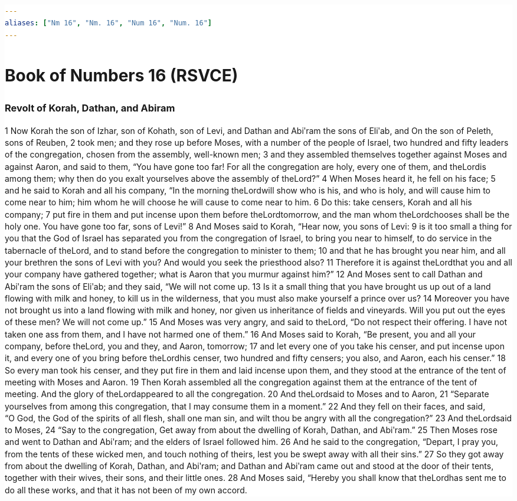 ```yaml
---
aliases: ["Nm 16", "Nm. 16", "Num 16", "Num. 16"]
---
```



# Book of Numbers 16 (RSVCE)

### Revolt of Korah, Dathan, and Abiram
1 Now Korah the son of Izhar, son of Kohath, son of Levi, and Dathan and Abiʹram the sons of Eliʹab, and On the son of Peleth, sons of Reuben,
2 took men; and they rose up before Moses, with a number of the people of Israel, two hundred and fifty leaders of the congregation, chosen from the assembly, well-known men;
3 and they assembled themselves together against Moses and against Aaron, and said to them, “You have gone too far! For all the congregation are holy, every one of them, and theLordis among them; why then do you exalt yourselves above the assembly of theLord?”
4 When Moses heard it, he fell on his face;
5 and he said to Korah and all his company, “In the morning theLordwill show who is his, and who is holy, and will cause him to come near to him; him whom he will choose he will cause to come near to him.
6 Do this: take censers, Korah and all his company;
7 put fire in them and put incense upon them before theLordtomorrow, and the man whom theLordchooses shall be the holy one. You have gone too far, sons of Levi!”
8 And Moses said to Korah, “Hear now, you sons of Levi:
9 is it too small a thing for you that the God of Israel has separated you from the congregation of Israel, to bring you near to himself, to do service in the tabernacle of theLord, and to stand before the congregation to minister to them;
10 and that he has brought you near him, and all your brethren the sons of Levi with you? And would you seek the priesthood also?
11 Therefore it is against theLordthat you and all your company have gathered together; what is Aaron that you murmur against him?”
12 And Moses sent to call Dathan and Abiʹram the sons of Eliʹab; and they said, “We will not come up.
13 Is it a small thing that you have brought us up out of a land flowing with milk and honey, to kill us in the wilderness, that you must also make yourself a prince over us?
14 Moreover you have not brought us into a land flowing with milk and honey, nor given us inheritance of fields and vineyards. Will you put out the eyes of these men? We will not come up.”
15 And Moses was very angry, and said to theLord, “Do not respect their offering. I have not taken one ass from them, and I have not harmed one of them.”
16 And Moses said to Korah, “Be present, you and all your company, before theLord, you and they, and Aaron, tomorrow;
17 and let every one of you take his censer, and put incense upon it, and every one of you bring before theLordhis censer, two hundred and fifty censers; you also, and Aaron, each his censer.”
18 So every man took his censer, and they put fire in them and laid incense upon them, and they stood at the entrance of the tent of meeting with Moses and Aaron.
19 Then Korah assembled all the congregation against them at the entrance of the tent of meeting. And the glory of theLordappeared to all the congregation.
20 And theLordsaid to Moses and to Aaron,
21 “Separate yourselves from among this congregation, that I may consume them in a moment.”
22 And they fell on their faces, and said, “O God, the God of the spirits of all flesh, shall one man sin, and wilt thou be angry with all the congregation?”
23 And theLordsaid to Moses,
24 “Say to the congregation, Get away from about the dwelling of Korah, Dathan, and Abiʹram.”
25 Then Moses rose and went to Dathan and Abiʹram; and the elders of Israel followed him.
26 And he said to the congregation, “Depart, I pray you, from the tents of these wicked men, and touch nothing of theirs, lest you be swept away with all their sins.”
27 So they got away from about the dwelling of Korah, Dathan, and Abiʹram; and Dathan and Abiʹram came out and stood at the door of their tents, together with their wives, their sons, and their little ones.
28 And Moses said, “Hereby you shall know that theLordhas sent me to do all these works, and that it has not been of my own accord.